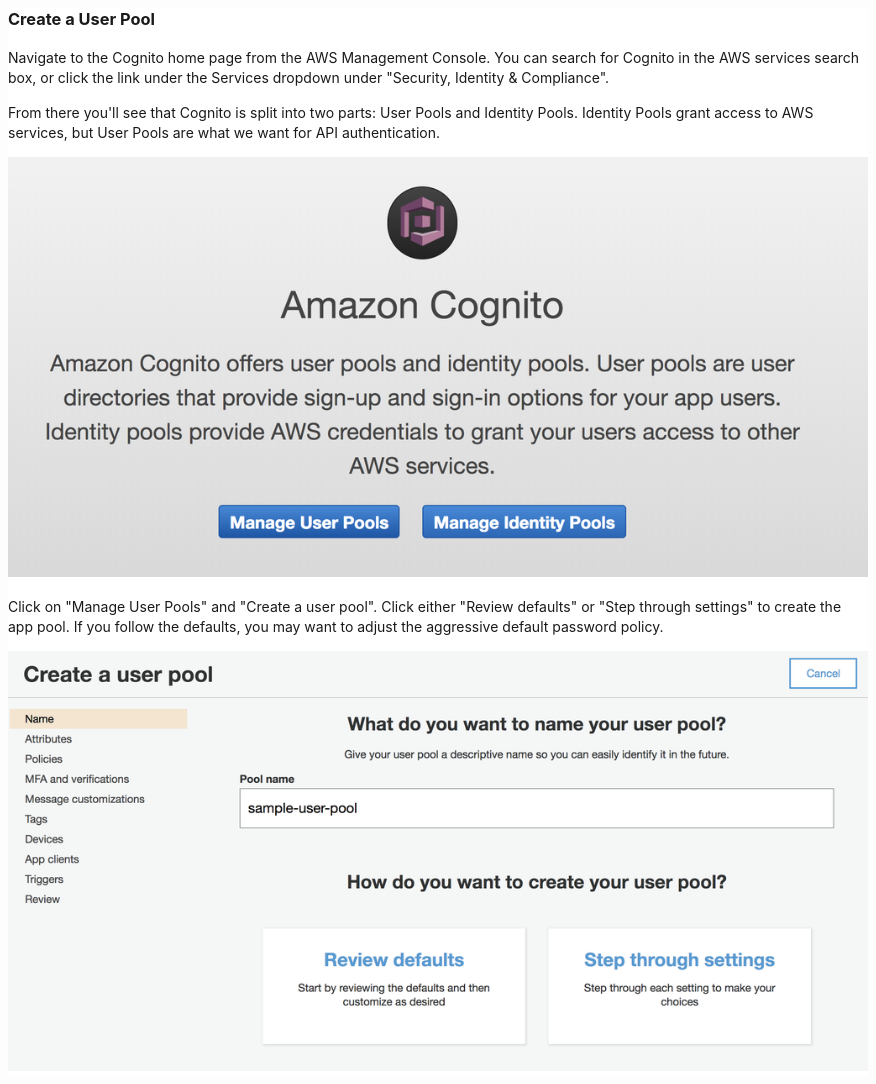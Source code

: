 ### Create a User Pool

Navigate to the Cognito home page from the AWS Management Console. You can search for Cognito in the AWS services search box, or click the link under the Services dropdown under "Security, Identity & Compliance".

From there you'll see that Cognito is split into two parts: User Pools and Identity Pools. Identity Pools grant access to AWS services, but User Pools are what we want for API authentication.

![Cognito Screenshot](/assets/img/cognito-01.png)

Click on "Manage User Pools" and "Create a user pool". Click either "Review defaults" or "Step through settings" to create the app pool. If you follow the defaults, you may want to adjust the aggressive default password policy.

![Cognito Screenshot](/assets/img/cognito-02.png)
